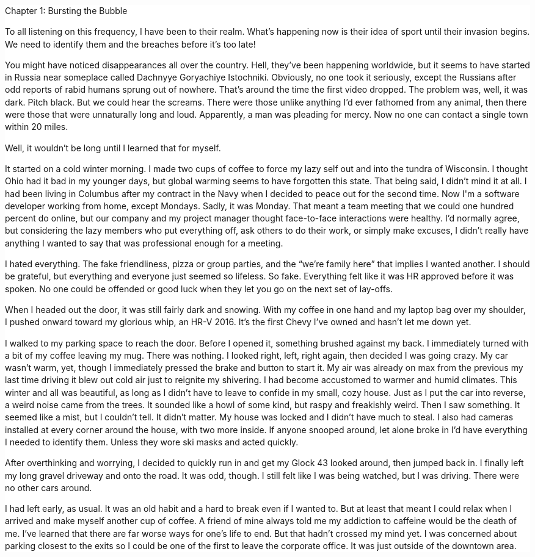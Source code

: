 Chapter 1: Bursting the Bubble

To all listening on this frequency, I have been to their realm. What’s happening now is their idea of sport until their invasion begins. We need to identify them and the breaches before it’s too late!

You might have noticed disappearances all over the country. Hell, they’ve been happening worldwide, but it seems to have started in Russia near someplace called Dachnyye Goryachiye Istochniki. Obviously, no one took it seriously, except the Russians after odd reports of rabid humans sprung out of nowhere. That’s around the time the first video dropped. The problem was, well, it was dark. Pitch black. But we could hear the screams. There were those unlike anything I’d ever fathomed from any animal, then there were those that were unnaturally long and loud. Apparently, a man was pleading for mercy. Now no one can contact a single town within 20 miles.

Well, it wouldn’t be long until I learned that for myself.

It started on a cold winter morning. I made two cups of coffee to force my lazy self out and into the tundra of Wisconsin. I thought Ohio had it bad in my younger days, but global warming seems to have forgotten this state. That being said, I didn’t mind it at all. I had been living in Columbus after my contract in the Navy when I decided to peace out for the second time. Now I'm a software developer working from home, except Mondays. Sadly, it was Monday. That meant a team meeting that we could one hundred percent do online, but our company and my project manager thought face-to-face interactions were healthy. I’d normally agree, but considering the lazy members who put everything off, ask others to do their work, or simply make excuses, I didn’t really have anything I wanted to say that was professional enough for a meeting. 

I hated everything. The fake friendliness, pizza or group parties, and the “we’re family here” that implies I wanted another. I should be grateful, but everything and everyone just seemed so lifeless. So fake. Everything felt like it was HR approved before it was spoken. No one could be offended or good luck when they let you go on the next set of lay-offs. 

When I headed out the door, it was still fairly dark and snowing. With my coffee in one hand and my laptop bag over my shoulder, I pushed onward toward my glorious whip, an HR-V 2016. It’s the first Chevy I’ve owned and hasn’t let me down yet. 

I walked to my parking space to reach the door. Before I opened it, something brushed against my back. I immediately turned with a bit of my coffee leaving my mug. There was nothing. I looked right, left, right again, then decided I was going crazy. My car wasn’t warm, yet, though I immediately pressed the brake and button to start it. My air was already on max from the previous my last time driving it blew out cold air just to reignite my shivering. I had become accustomed to warmer and humid climates. This winter and all was beautiful, as long as I didn’t have to leave to confide in my small, cozy house. Just as I put the car into reverse, a weird noise came from the trees. It sounded like a howl of some kind, but raspy and freakishly weird. Then I saw something. It seemed like a mist, but I couldn’t tell. It didn’t matter. My house was locked and I didn’t have much to steal. I also had cameras installed at every corner around the house, with two more inside. If anyone snooped around, let alone broke in I’d have everything I needed to identify them. Unless they wore ski masks and acted quickly. 

After overthinking and worrying, I decided to quickly run in and get my Glock 43 looked around, then jumped back in. I finally left my long gravel driveway and onto the road. It was odd, though. I still felt like I was being watched, but I was driving. There were no other cars around.

I had left early, as usual. It was an old habit and a hard to break even if I wanted to. But at least that meant I could relax when I arrived and make myself another cup of coffee. A friend of mine always told me my addiction to caffeine would be the death of me. I’ve learned that there are far worse ways for one’s life to end. But that hadn’t crossed my mind yet. I was concerned about parking closest to the exits so I could be one of the first to leave the corporate office. It was just outside of the downtown area.
